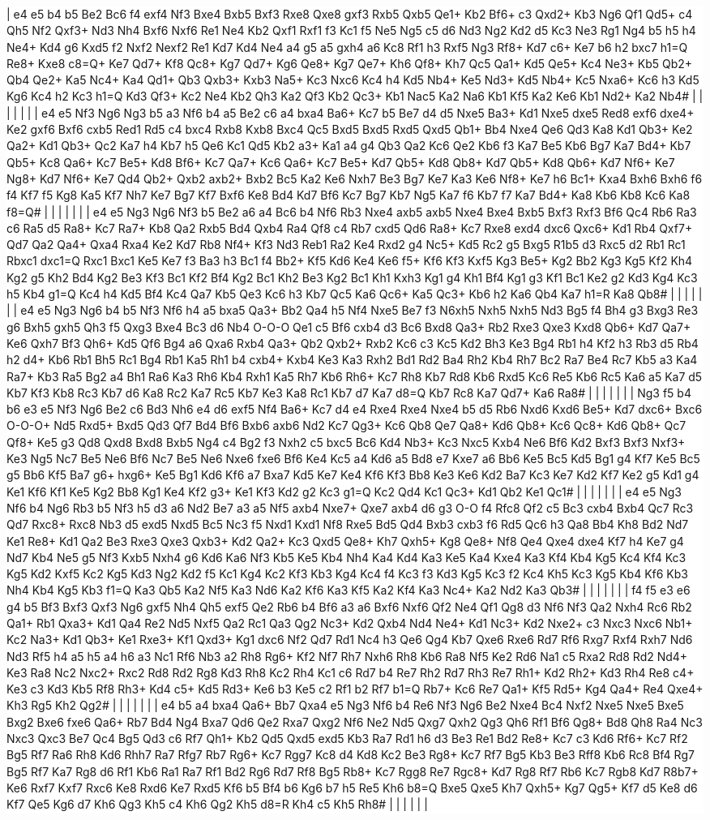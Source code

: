 | e4 e5 b4 b5 Be2 Bc6 f4 exf4 Nf3 Bxe4 Bxb5 Bxf3 Rxe8 Qxe8 gxf3 Rxb5 Qxb5 Qe1+ Kb2 Bf6+ c3 Qxd2+ Kb3 Ng6 Qf1 Qd5+ c4 Qh5 Nf2 Qxf3+ Nd3 Nh4 Bxf6 Nxf6 Re1 Ne4 Kb2 Qxf1 Rxf1 f3 Kc1 f5 Ne5 Ng5 c5 d6 Nd3 Ng2 Kd2 d5 Kc3 Ne3 Rg1 Ng4 b5 h5 h4 Ne4+ Kd4 g6 Kxd5 f2 Nxf2 Nexf2 Re1 Kd7 Kd4 Ne4 a4 g5 a5 gxh4 a6 Kc8 Rf1 h3 Rxf5 Ng3 Rf8+ Kd7 c6+ Ke7 b6 h2 bxc7 h1=Q Re8+ Kxe8 c8=Q+ Ke7 Qd7+ Kf8 Qc8+ Kg7 Qd7+ Kg6 Qe8+ Kg7 Qe7+ Kh6 Qf8+ Kh7 Qc5 Qa1+ Kd5 Qe5+ Kc4 Ne3+ Kb5 Qb2+ Qb4 Qe2+ Ka5 Nc4+ Ka4 Qd1+ Qb3 Qxb3+ Kxb3 Na5+ Kc3 Nxc6 Kc4 h4 Kd5 Nb4+ Ke5 Nd3+ Kd5 Nb4+ Kc5 Nxa6+ Kc6 h3 Kd5 Kg6 Kc4 h2 Kc3 h1=Q Kd3 Qf3+ Kc2 Ne4 Kb2 Qh3 Ka2 Qf3 Kb2 Qc3+ Kb1 Nac5 Ka2 Na6 Kb1 Kf5 Ka2 Ke6 Kb1 Nd2+ Ka2 Nb4# |  |  |  |  |  |
| e4 e5 Nf3 Ng6 Ng3 b5 a3 Nf6 b4 a5 Be2 c6 a4 bxa4 Ba6+ Kc7 b5 Be7 d4 d5 Nxe5 Ba3+ Kd1 Nxe5 dxe5 Red8 exf6 dxe4+ Ke2 gxf6 Bxf6 cxb5 Red1 Rd5 c4 bxc4 Rxb8 Kxb8 Bxc4 Qc5 Bxd5 Bxd5 Rxd5 Qxd5 Qb1+ Bb4 Nxe4 Qe6 Qd3 Ka8 Kd1 Qb3+ Ke2 Qa2+ Kd1 Qb3+ Qc2 Ka7 h4 Kb7 h5 Qe6 Kc1 Qd5 Kb2 a3+ Ka1 a4 g4 Qb3 Qa2 Kc6 Qe2 Kb6 f3 Ka7 Be5 Kb6 Bg7 Ka7 Bd4+ Kb7 Qb5+ Kc8 Qa6+ Kc7 Be5+ Kd8 Bf6+ Kc7 Qa7+ Kc6 Qa6+ Kc7 Be5+ Kd7 Qb5+ Kd8 Qb8+ Kd7 Qb5+ Kd8 Qb6+ Kd7 Nf6+ Ke7 Ng8+ Kd7 Nf6+ Ke7 Qd4 Qb2+ Qxb2 axb2+ Bxb2 Bc5 Ka2 Ke6 Nxh7 Be3 Bg7 Ke7 Ka3 Ke6 Nf8+ Ke7 h6 Bc1+ Kxa4 Bxh6 Bxh6 f6 f4 Kf7 f5 Kg8 Ka5 Kf7 Nh7 Ke7 Bg7 Kf7 Bxf6 Ke8 Bd4 Kd7 Bf6 Kc7 Bg7 Kb7 Ng5 Ka7 f6 Kb7 f7 Ka7 Bd4+ Ka8 Kb6 Kb8 Kc6 Ka8 f8=Q# |  |  |  |  |  |
| e4 e5 Ng3 Ng6 Nf3 b5 Be2 a6 a4 Bc6 b4 Nf6 Rb3 Nxe4 axb5 axb5 Nxe4 Bxe4 Bxb5 Bxf3 Rxf3 Bf6 Qc4 Rb6 Ra3 c6 Ra5 d5 Ra8+ Kc7 Ra7+ Kb8 Qa2 Rxb5 Bd4 Qxb4 Ra4 Qf8 c4 Rb7 cxd5 Qd6 Ra8+ Kc7 Rxe8 exd4 dxc6 Qxc6+ Kd1 Rb4 Qxf7+ Qd7 Qa2 Qa4+ Qxa4 Rxa4 Ke2 Kd7 Rb8 Nf4+ Kf3 Nd3 Reb1 Ra2 Ke4 Rxd2 g4 Nc5+ Kd5 Rc2 g5 Bxg5 R1b5 d3 Rxc5 d2 Rb1 Rc1 Rbxc1 dxc1=Q Rxc1 Bxc1 Ke5 Ke7 f3 Ba3 h3 Bc1 f4 Bb2+ Kf5 Kd6 Ke4 Ke6 f5+ Kf6 Kf3 Kxf5 Kg3 Be5+ Kg2 Bb2 Kg3 Kg5 Kf2 Kh4 Kg2 g5 Kh2 Bd4 Kg2 Be3 Kf3 Bc1 Kf2 Bf4 Kg2 Bc1 Kh2 Be3 Kg2 Bc1 Kh1 Kxh3 Kg1 g4 Kh1 Bf4 Kg1 g3 Kf1 Bc1 Ke2 g2 Kd3 Kg4 Kc3 h5 Kb4 g1=Q Kc4 h4 Kd5 Bf4 Kc4 Qa7 Kb5 Qe3 Kc6 h3 Kb7 Qc5 Ka6 Qc6+ Ka5 Qc3+ Kb6 h2 Ka6 Qb4 Ka7 h1=R Ka8 Qb8# |  |  |  |  |  |
| e4 e5 Ng3 Ng6 b4 b5 Nf3 Nf6 h4 a5 bxa5 Qa3+ Bb2 Qa4 h5 Nf4 Nxe5 Be7 f3 N6xh5 Nxh5 Nxh5 Nd3 Bg5 f4 Bh4 g3 Bxg3 Re3 g6 Bxh5 gxh5 Qh3 f5 Qxg3 Bxe4 Bc3 d6 Nb4 O-O-O Qe1 c5 Bf6 cxb4 d3 Bc6 Bxd8 Qa3+ Rb2 Rxe3 Qxe3 Kxd8 Qb6+ Kd7 Qa7+ Ke6 Qxh7 Bf3 Qh6+ Kd5 Qf6 Bg4 a6 Qxa6 Rxb4 Qa3+ Qb2 Qxb2+ Rxb2 Kc6 c3 Kc5 Kd2 Bh3 Ke3 Bg4 Rb1 h4 Kf2 h3 Rb3 d5 Rb4 h2 d4+ Kb6 Rb1 Bh5 Rc1 Bg4 Rb1 Ka5 Rh1 b4 cxb4+ Kxb4 Ke3 Ka3 Rxh2 Bd1 Rd2 Ba4 Rh2 Kb4 Rh7 Bc2 Ra7 Be4 Rc7 Kb5 a3 Ka4 Ra7+ Kb3 Ra5 Bg2 a4 Bh1 Ra6 Ka3 Rh6 Kb4 Rxh1 Ka5 Rh7 Kb6 Rh6+ Kc7 Rh8 Kb7 Rd8 Kb6 Rxd5 Kc6 Re5 Kb6 Rc5 Ka6 a5 Ka7 d5 Kb7 Kf3 Kb8 Rc3 Kb7 d6 Ka8 Rc2 Ka7 Rc5 Kb7 Ke3 Ka8 Rc1 Kb7 d7 Ka7 d8=Q Kb7 Rc8 Ka7 Qd7+ Ka6 Ra8# |  |  |  |  |  |
| Ng3 f5 b4 b6 e3 e5 Nf3 Ng6 Be2 c6 Bd3 Nh6 e4 d6 exf5 Nf4 Ba6+ Kc7 d4 e4 Rxe4 Rxe4 Nxe4 b5 d5 Rb6 Nxd6 Kxd6 Be5+ Kd7 dxc6+ Bxc6 O-O-O+ Nd5 Rxd5+ Bxd5 Qd3 Qf7 Bd4 Bf6 Bxb6 axb6 Nd2 Kc7 Qg3+ Kc6 Qb8 Qe7 Qa8+ Kd6 Qb8+ Kc6 Qc8+ Kd6 Qb8+ Qc7 Qf8+ Ke5 g3 Qd8 Qxd8 Bxd8 Bxb5 Ng4 c4 Bg2 f3 Nxh2 c5 bxc5 Bc6 Kd4 Nb3+ Kc3 Nxc5 Kxb4 Ne6 Bf6 Kd2 Bxf3 Bxf3 Nxf3+ Ke3 Ng5 Nc7 Be5 Ne6 Bf6 Nc7 Be5 Ne6 Nxe6 fxe6 Bf6 Ke4 Kc5 a4 Kd6 a5 Bd8 e7 Kxe7 a6 Bb6 Ke5 Bc5 Kd5 Bg1 g4 Kf7 Ke5 Bc5 g5 Bb6 Kf5 Ba7 g6+ hxg6+ Ke5 Bg1 Kd6 Kf6 a7 Bxa7 Kd5 Ke7 Ke4 Kf6 Kf3 Bb8 Ke3 Ke6 Kd2 Ba7 Kc3 Ke7 Kd2 Kf7 Ke2 g5 Kd1 g4 Ke1 Kf6 Kf1 Ke5 Kg2 Bb8 Kg1 Ke4 Kf2 g3+ Ke1 Kf3 Kd2 g2 Kc3 g1=Q Kc2 Qd4 Kc1 Qc3+ Kd1 Qb2 Ke1 Qc1# |  |  |  |  |  |
| e4 e5 Ng3 Nf6 b4 Ng6 Rb3 b5 Nf3 h5 d3 a6 Nd2 Be7 a3 a5 Nf5 axb4 Nxe7+ Qxe7 axb4 d6 g3 O-O f4 Rfc8 Qf2 c5 Bc3 cxb4 Bxb4 Qc7 Rc3 Qd7 Rxc8+ Rxc8 Nb3 d5 exd5 Nxd5 Bc5 Nc3 f5 Nxd1 Kxd1 Nf8 Rxe5 Bd5 Qd4 Bxb3 cxb3 f6 Rd5 Qc6 h3 Qa8 Bb4 Kh8 Bd2 Nd7 Ke1 Re8+ Kd1 Qa2 Be3 Rxe3 Qxe3 Qxb3+ Kd2 Qa2+ Kc3 Qxd5 Qe8+ Kh7 Qxh5+ Kg8 Qe8+ Nf8 Qe4 Qxe4 dxe4 Kf7 h4 Ke7 g4 Nd7 Kb4 Ne5 g5 Nf3 Kxb5 Nxh4 g6 Kd6 Ka6 Nf3 Kb5 Ke5 Kb4 Nh4 Ka4 Kd4 Ka3 Ke5 Ka4 Kxe4 Ka3 Kf4 Kb4 Kg5 Kc4 Kf4 Kc3 Kg5 Kd2 Kxf5 Kc2 Kg5 Kd3 Ng2 Kd2 f5 Kc1 Kg4 Kc2 Kf3 Kb3 Kg4 Kc4 f4 Kc3 f3 Kd3 Kg5 Kc3 f2 Kc4 Kh5 Kc3 Kg5 Kb4 Kf6 Kb3 Nh4 Kb4 Kg5 Kb3 f1=Q Ka3 Qb5 Ka2 Nf5 Ka3 Nd6 Ka2 Kf6 Ka3 Kf5 Ka2 Kf4 Ka3 Nc4+ Ka2 Nd2 Ka3 Qb3# |  |  |  |  |  |
| f4 f5 e3 e6 g4 b5 Bf3 Bxf3 Qxf3 Ng6 gxf5 Nh4 Qh5 exf5 Qe2 Rb6 b4 Bf6 a3 a6 Bxf6 Nxf6 Qf2 Ne4 Qf1 Qg8 d3 Nf6 Nf3 Qa2 Nxh4 Rc6 Rb2 Qa1+ Rb1 Qxa3+ Kd1 Qa4 Re2 Nd5 Nxf5 Qa2 Rc1 Qa3 Qg2 Nc3+ Kd2 Qxb4 Nd4 Ne4+ Kd1 Nc3+ Kd2 Nxe2+ c3 Nxc3 Nxc6 Nb1+ Kc2 Na3+ Kd1 Qb3+ Ke1 Rxe3+ Kf1 Qxd3+ Kg1 dxc6 Nf2 Qd7 Rd1 Nc4 h3 Qe6 Qg4 Kb7 Qxe6 Rxe6 Rd7 Rf6 Rxg7 Rxf4 Rxh7 Nd6 Nd3 Rf5 h4 a5 h5 a4 h6 a3 Nc1 Rf6 Nb3 a2 Rh8 Rg6+ Kf2 Nf7 Rh7 Nxh6 Rh8 Kb6 Ra8 Nf5 Ke2 Rd6 Na1 c5 Rxa2 Rd8 Rd2 Nd4+ Ke3 Ra8 Nc2 Nxc2+ Rxc2 Rd8 Rd2 Rg8 Kd3 Rh8 Kc2 Rh4 Kc1 c6 Rd7 b4 Re7 Rh2 Rd7 Rh3 Re7 Rh1+ Kd2 Rh2+ Kd3 Rh4 Re8 c4+ Ke3 c3 Kd3 Kb5 Rf8 Rh3+ Kd4 c5+ Kd5 Rd3+ Ke6 b3 Ke5 c2 Rf1 b2 Rf7 b1=Q Rb7+ Kc6 Re7 Qa1+ Kf5 Rd5+ Kg4 Qa4+ Re4 Qxe4+ Kh3 Rg5 Kh2 Qg2# |  |  |  |  |  |
| e4 b5 a4 bxa4 Qa6+ Bb7 Qxa4 e5 Ng3 Nf6 b4 Re6 Nf3 Ng6 Be2 Nxe4 Bc4 Nxf2 Nxe5 Nxe5 Bxe5 Bxg2 Bxe6 fxe6 Qa6+ Rb7 Bd4 Ng4 Bxa7 Qd6 Qe2 Rxa7 Qxg2 Nf6 Ne2 Nd5 Qxg7 Qxh2 Qg3 Qh6 Rf1 Bf6 Qg8+ Bd8 Qh8 Ra4 Nc3 Nxc3 Qxc3 Be7 Qc4 Bg5 Qd3 c6 Rf7 Qh1+ Kb2 Qd5 Qxd5 exd5 Kb3 Ra7 Rd1 h6 d3 Be3 Re1 Bd2 Re8+ Kc7 c3 Kd6 Rf6+ Kc7 Rf2 Bg5 Rf7 Ra6 Rh8 Kd6 Rhh7 Ra7 Rfg7 Rb7 Rg6+ Kc7 Rgg7 Kc8 d4 Kd8 Kc2 Be3 Rg8+ Kc7 Rf7 Bg5 Kb3 Be3 Rff8 Kb6 Rc8 Bf4 Rg7 Bg5 Rf7 Ka7 Rg8 d6 Rf1 Kb6 Ra1 Ra7 Rf1 Bd2 Rg6 Rd7 Rf8 Bg5 Rb8+ Kc7 Rgg8 Re7 Rgc8+ Kd7 Rg8 Rf7 Rb6 Kc7 Rgb8 Kd7 R8b7+ Ke6 Rxf7 Kxf7 Rxc6 Ke8 Rxd6 Ke7 Rxd5 Kf6 b5 Bf4 b6 Kg6 b7 h5 Re5 Kh6 b8=Q Bxe5 Qxe5 Kh7 Qxh5+ Kg7 Qg5+ Kf7 d5 Ke8 d6 Kf7 Qe5 Kg6 d7 Kh6 Qg3 Kh5 c4 Kh6 Qg2 Kh5 d8=R Kh4 c5 Kh5 Rh8# |  |  |  |  |  |